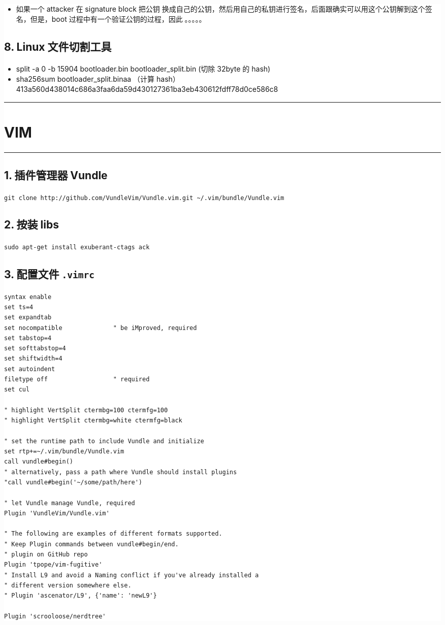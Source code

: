 * 如果一个 attacker 在 signature block 把公钥 换成自己的公钥，然后用自己的私钥进行签名，后面跟确实可以用这个公钥解到这个签名，但是，boot 过程中有一个验证公钥的过程，因此 。。。。。

## 8. Linux 文件切割工具
* split -a 0 -b 15904 bootloader.bin bootloader_split.bin (切除 32byte 的 hash)
* sha256sum bootloader_split.binaa  （计算 hash）
413a560d438014c686a3faa6da59d430127361ba3eb430612fdff78d0ce586c8



---
# **VIM**
---

## 1. 插件管理器 Vundle

```
git clone http://github.com/VundleVim/Vundle.vim.git ~/.vim/bundle/Vundle.vim

```

## 2. 按装 libs
```
sudo apt-get install exuberant-ctags ack

```
## 3. 配置文件 `.vimrc`

```
syntax enable
set ts=4
set expandtab
set nocompatible              " be iMproved, required
set tabstop=4
set softtabstop=4
set shiftwidth=4
set autoindent
filetype off                  " required
set cul

" highlight VertSplit ctermbg=100 ctermfg=100
" highlight VertSplit ctermbg=white ctermfg=black

" set the runtime path to include Vundle and initialize
set rtp+=~/.vim/bundle/Vundle.vim
call vundle#begin()
" alternatively, pass a path where Vundle should install plugins
"call vundle#begin('~/some/path/here')

" let Vundle manage Vundle, required
Plugin 'VundleVim/Vundle.vim'

" The following are examples of different formats supported.
" Keep Plugin commands between vundle#begin/end.
" plugin on GitHub repo
Plugin 'tpope/vim-fugitive'
" Install L9 and avoid a Naming conflict if you've already installed a
" different version somewhere else.
" Plugin 'ascenator/L9', {'name': 'newL9'}

Plugin 'scrooloose/nerdtree'

```